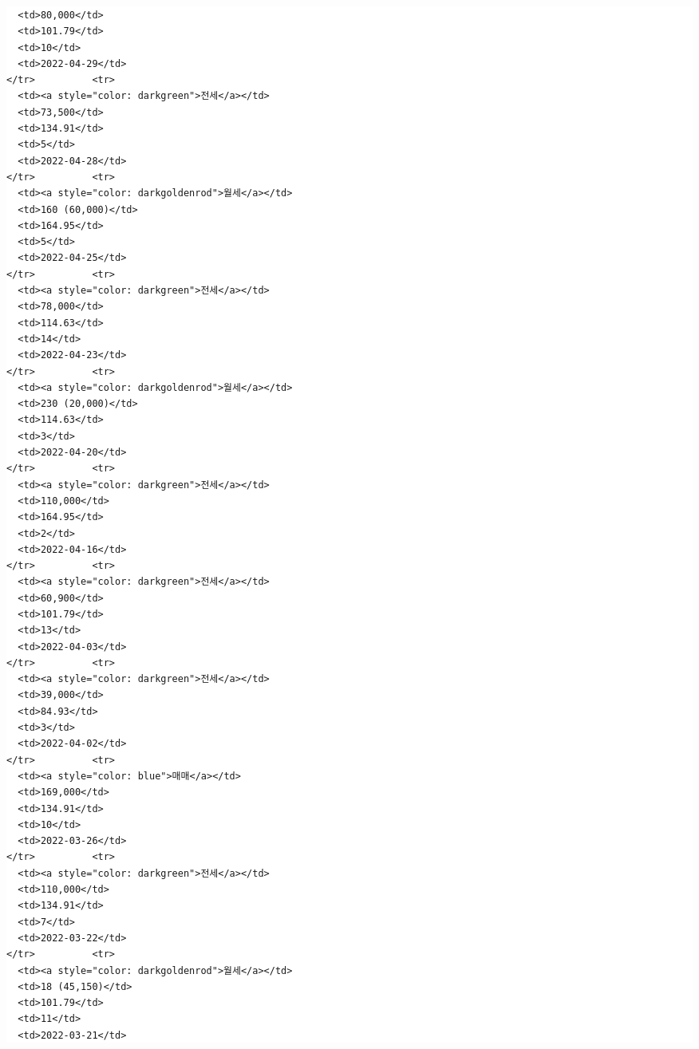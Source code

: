       <td>80,000</td>
      <td>101.79</td>
      <td>10</td>
      <td>2022-04-29</td>
    </tr>          <tr>
      <td><a style="color: darkgreen">전세</a></td>
      <td>73,500</td>
      <td>134.91</td>
      <td>5</td>
      <td>2022-04-28</td>
    </tr>          <tr>
      <td><a style="color: darkgoldenrod">월세</a></td>
      <td>160 (60,000)</td>
      <td>164.95</td>
      <td>5</td>
      <td>2022-04-25</td>
    </tr>          <tr>
      <td><a style="color: darkgreen">전세</a></td>
      <td>78,000</td>
      <td>114.63</td>
      <td>14</td>
      <td>2022-04-23</td>
    </tr>          <tr>
      <td><a style="color: darkgoldenrod">월세</a></td>
      <td>230 (20,000)</td>
      <td>114.63</td>
      <td>3</td>
      <td>2022-04-20</td>
    </tr>          <tr>
      <td><a style="color: darkgreen">전세</a></td>
      <td>110,000</td>
      <td>164.95</td>
      <td>2</td>
      <td>2022-04-16</td>
    </tr>          <tr>
      <td><a style="color: darkgreen">전세</a></td>
      <td>60,900</td>
      <td>101.79</td>
      <td>13</td>
      <td>2022-04-03</td>
    </tr>          <tr>
      <td><a style="color: darkgreen">전세</a></td>
      <td>39,000</td>
      <td>84.93</td>
      <td>3</td>
      <td>2022-04-02</td>
    </tr>          <tr>
      <td><a style="color: blue">매매</a></td>
      <td>169,000</td>
      <td>134.91</td>
      <td>10</td>
      <td>2022-03-26</td>
    </tr>          <tr>
      <td><a style="color: darkgreen">전세</a></td>
      <td>110,000</td>
      <td>134.91</td>
      <td>7</td>
      <td>2022-03-22</td>
    </tr>          <tr>
      <td><a style="color: darkgoldenrod">월세</a></td>
      <td>18 (45,150)</td>
      <td>101.79</td>
      <td>11</td>
      <td>2022-03-21</td>